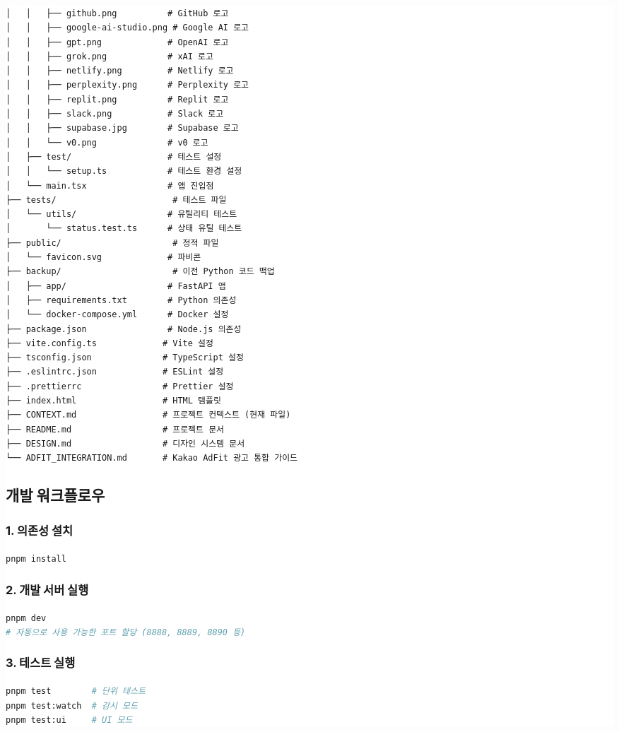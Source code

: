 ```
│   │   ├── github.png          # GitHub 로고
│   │   ├── google-ai-studio.png # Google AI 로고
│   │   ├── gpt.png             # OpenAI 로고
│   │   ├── grok.png            # xAI 로고
│   │   ├── netlify.png         # Netlify 로고
│   │   ├── perplexity.png      # Perplexity 로고
│   │   ├── replit.png          # Replit 로고
│   │   ├── slack.png           # Slack 로고
│   │   ├── supabase.jpg        # Supabase 로고
│   │   └── v0.png              # v0 로고
│   ├── test/                   # 테스트 설정
│   │   └── setup.ts            # 테스트 환경 설정
│   └── main.tsx                # 앱 진입점
├── tests/                       # 테스트 파일
│   └── utils/                  # 유틸리티 테스트
│       └── status.test.ts      # 상태 유틸 테스트
├── public/                      # 정적 파일
│   └── favicon.svg             # 파비콘
├── backup/                      # 이전 Python 코드 백업
│   ├── app/                    # FastAPI 앱
│   ├── requirements.txt        # Python 의존성
│   └── docker-compose.yml      # Docker 설정
├── package.json                # Node.js 의존성
├── vite.config.ts             # Vite 설정
├── tsconfig.json              # TypeScript 설정
├── .eslintrc.json             # ESLint 설정
├── .prettierrc                # Prettier 설정
├── index.html                 # HTML 템플릿
├── CONTEXT.md                 # 프로젝트 컨텍스트 (현재 파일)
├── README.md                  # 프로젝트 문서
├── DESIGN.md                  # 디자인 시스템 문서
└── ADFIT_INTEGRATION.md       # Kakao AdFit 광고 통합 가이드
```

## 개발 워크플로우

### 1. 의존성 설치
```bash
pnpm install
```

### 2. 개발 서버 실행
```bash
pnpm dev
# 자동으로 사용 가능한 포트 할당 (8888, 8889, 8890 등)
```

### 3. 테스트 실행
```bash
pnpm test        # 단위 테스트
pnpm test:watch  # 감시 모드
pnpm test:ui     # UI 모드
```
